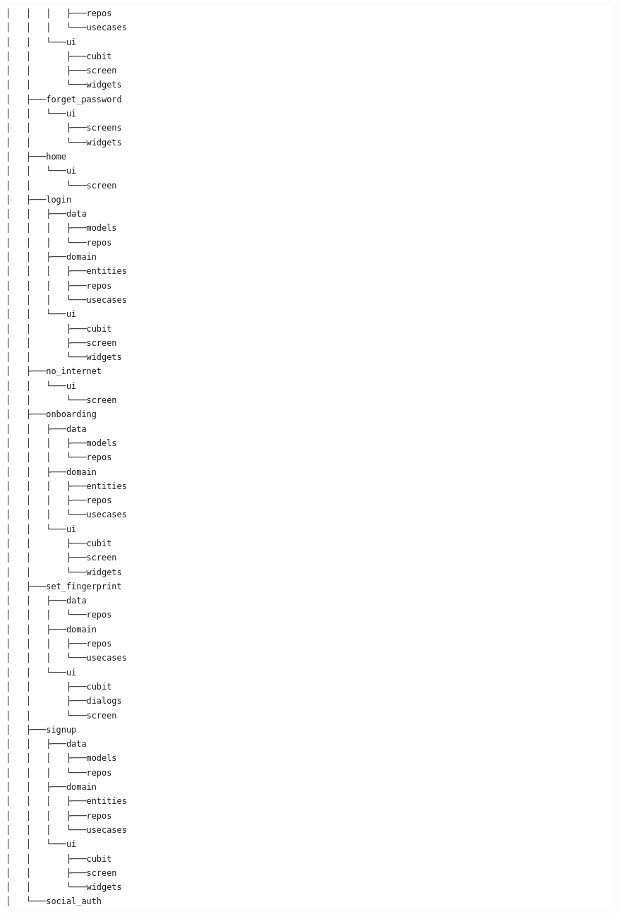 ```plaintext
│   │   │   ├───repos
│   │   │   └───usecases
│   │   └───ui
│   │       ├───cubit
│   │       ├───screen
│   │       └───widgets
│   ├───forget_password
│   │   └───ui
│   │       ├───screens
│   │       └───widgets
│   ├───home
│   │   └───ui
│   │       └───screen
│   ├───login
│   │   ├───data
│   │   │   ├───models
│   │   │   └───repos
│   │   ├───domain
│   │   │   ├───entities
│   │   │   ├───repos
│   │   │   └───usecases
│   │   └───ui
│   │       ├───cubit
│   │       ├───screen
│   │       └───widgets
│   ├───no_internet
│   │   └───ui
│   │       └───screen
│   ├───onboarding
│   │   ├───data
│   │   │   ├───models
│   │   │   └───repos
│   │   ├───domain
│   │   │   ├───entities
│   │   │   ├───repos
│   │   │   └───usecases
│   │   └───ui
│   │       ├───cubit
│   │       ├───screen
│   │       └───widgets
│   ├───set_fingerprint
│   │   ├───data
│   │   │   └───repos
│   │   ├───domain
│   │   │   ├───repos
│   │   │   └───usecases
│   │   └───ui
│   │       ├───cubit
│   │       ├───dialogs
│   │       └───screen
│   ├───signup
│   │   ├───data
│   │   │   ├───models
│   │   │   └───repos
│   │   ├───domain
│   │   │   ├───entities
│   │   │   ├───repos
│   │   │   └───usecases
│   │   └───ui
│   │       ├───cubit
│   │       ├───screen
│   │       └───widgets
│   └───social_auth
```